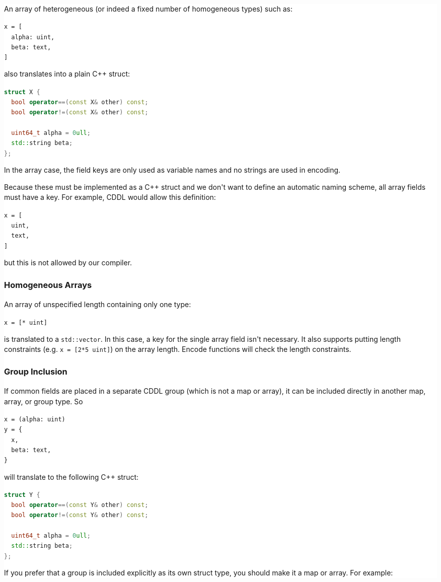 An array of heterogeneous (or indeed a fixed number of homogeneous types) such
as:
``` cddl
x = [
  alpha: uint,
  beta: text,
]
```
also translates into a plain C++ struct:
``` c++
struct X {
  bool operator==(const X& other) const;
  bool operator!=(const X& other) const;

  uint64_t alpha = 0ull;
  std::string beta;
};
```
In the array case, the field keys are only used as variable names and no strings
are used in encoding.

Because these must be implemented as a C++ struct and we don't want to define an
automatic naming scheme, all array fields must have a key.  For example, CDDL
would allow this definition:
``` cddl
x = [
  uint,
  text,
]
```
but this is not allowed by our compiler.

### Homogeneous Arrays

An array of unspecified length containing only one type:
``` cddl
x = [* uint]
```
is translated to a `std::vector`.  In this case, a key for the single array
field isn't necessary.  It also supports putting length constraints
(e.g. `x = [2*5 uint]`) on the array length.  Encode functions will check the
length constraints.

### Group Inclusion

If common fields are placed in a separate CDDL group (which is not a map or
array), it can be included directly in another map, array, or group type.  So
``` cddl
x = (alpha: uint)
y = {
  x,
  beta: text,
}
```
will translate to the following C++ struct:
``` c++
struct Y {
  bool operator==(const Y& other) const;
  bool operator!=(const Y& other) const;

  uint64_t alpha = 0ull;
  std::string beta;
};
```
If you prefer that a group is included explicitly as its own struct type, you
should make it a map or array.  For example:
``` cddl
```